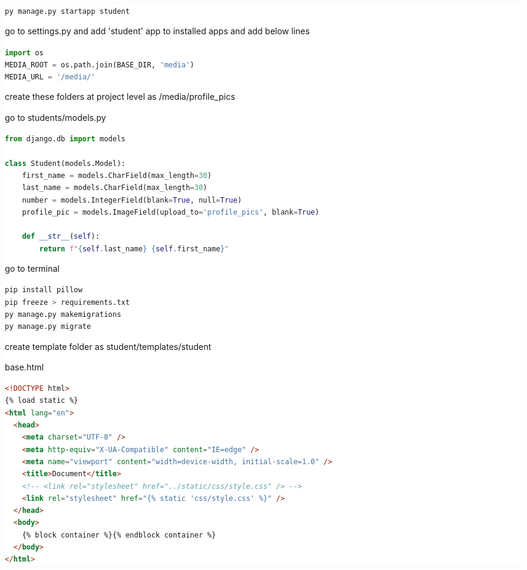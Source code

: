 ```
py manage.py startapp student
```

go to settings.py and add 'student' app to installed apps and add below lines

```python
import os
MEDIA_ROOT = os.path.join(BASE_DIR, 'media')
MEDIA_URL = '/media/'
```

create these folders at project level as /media/profile_pics

go to students/models.py

```python
from django.db import models

class Student(models.Model):
    first_name = models.CharField(max_length=30)
    last_name = models.CharField(max_length=30)
    number = models.IntegerField(blank=True, null=True)
    profile_pic = models.ImageField(upload_to='profile_pics', blank=True)

    def __str__(self):
        return f"{self.last_name} {self.first_name}"

```

go to terminal

```bash
pip install pillow
pip freeze > requirements.txt
py manage.py makemigrations
py manage.py migrate
```

create template folder as student/templates/student

base.html

```html
<!DOCTYPE html>
{% load static %}
<html lang="en">
  <head>
    <meta charset="UTF-8" />
    <meta http-equiv="X-UA-Compatible" content="IE=edge" />
    <meta name="viewport" content="width=device-width, initial-scale=1.0" />
    <title>Document</title>
    <!-- <link rel="stylesheet" href="../static/css/style.css" /> -->
    <link rel="stylesheet" href="{% static 'css/style.css' %}" />
  </head>
  <body>
    {% block container %}{% endblock container %}
  </body>
</html>
```
